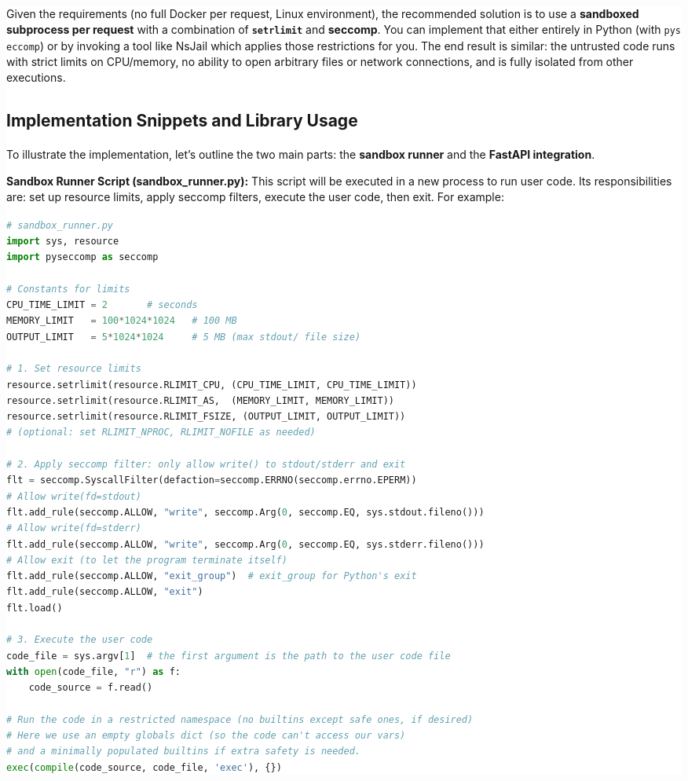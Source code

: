 Given the requirements (no full Docker per request, Linux environment), the recommended solution is to use a **sandboxed subprocess per request** with a combination of **`setrlimit`** and **seccomp**. You can implement that either entirely in Python (with `pyseccomp`) or by invoking a tool like NsJail which applies those restrictions for you. The end result is similar: the untrusted code runs with strict limits on CPU/memory, no ability to open arbitrary files or network connections, and is fully isolated from other executions.

## Implementation Snippets and Library Usage

To illustrate the implementation, let’s outline the two main parts: the **sandbox runner** and the **FastAPI integration**.

**Sandbox Runner Script (sandbox_runner.py):** This script will be executed in a new process to run user code. Its responsibilities are: set up resource limits, apply seccomp filters, execute the user code, then exit. For example:

```python
# sandbox_runner.py
import sys, resource
import pyseccomp as seccomp

# Constants for limits
CPU_TIME_LIMIT = 2       # seconds
MEMORY_LIMIT   = 100*1024*1024   # 100 MB
OUTPUT_LIMIT   = 5*1024*1024     # 5 MB (max stdout/ file size)

# 1. Set resource limits
resource.setrlimit(resource.RLIMIT_CPU, (CPU_TIME_LIMIT, CPU_TIME_LIMIT))
resource.setrlimit(resource.RLIMIT_AS,  (MEMORY_LIMIT, MEMORY_LIMIT))
resource.setrlimit(resource.RLIMIT_FSIZE, (OUTPUT_LIMIT, OUTPUT_LIMIT))
# (optional: set RLIMIT_NPROC, RLIMIT_NOFILE as needed)

# 2. Apply seccomp filter: only allow write() to stdout/stderr and exit
flt = seccomp.SyscallFilter(defaction=seccomp.ERRNO(seccomp.errno.EPERM))
# Allow write(fd=stdout)
flt.add_rule(seccomp.ALLOW, "write", seccomp.Arg(0, seccomp.EQ, sys.stdout.fileno()))
# Allow write(fd=stderr)
flt.add_rule(seccomp.ALLOW, "write", seccomp.Arg(0, seccomp.EQ, sys.stderr.fileno()))
# Allow exit (to let the program terminate itself)
flt.add_rule(seccomp.ALLOW, "exit_group")  # exit_group for Python's exit
flt.add_rule(seccomp.ALLOW, "exit")
flt.load()

# 3. Execute the user code
code_file = sys.argv[1]  # the first argument is the path to the user code file
with open(code_file, "r") as f:
    code_source = f.read()

# Run the code in a restricted namespace (no builtins except safe ones, if desired)
# Here we use an empty globals dict (so the code can't access our vars) 
# and a minimally populated builtins if extra safety is needed.
exec(compile(code_source, code_file, 'exec'), {})
```
